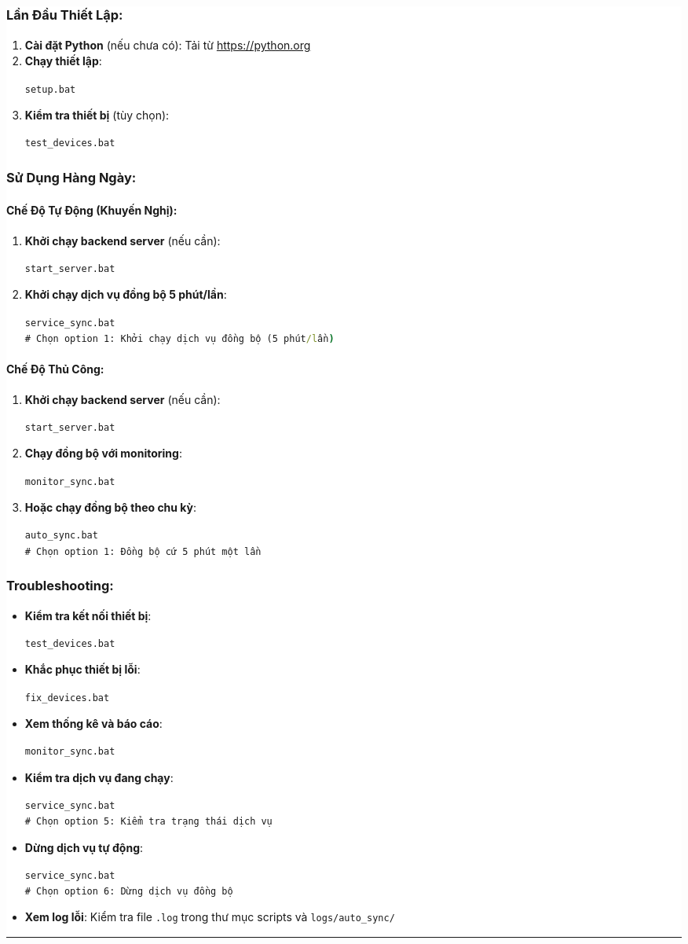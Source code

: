 ### Lần Đầu Thiết Lập:
1. **Cài đặt Python** (nếu chưa có): Tải từ https://python.org
2. **Chạy thiết lập**:
   ```cmd
   setup.bat
   ```
3. **Kiểm tra thiết bị** (tùy chọn):
   ```cmd
   test_devices.bat
   ```

### Sử Dụng Hàng Ngày:

#### **Chế Độ Tự Động (Khuyến Nghị):**
1. **Khởi chạy backend server** (nếu cần):
   ```cmd
   start_server.bat
   ```
2. **Khởi chạy dịch vụ đồng bộ 5 phút/lần**:
   ```cmd
   service_sync.bat
   # Chọn option 1: Khởi chạy dịch vụ đồng bộ (5 phút/lần)
   ```

#### **Chế Độ Thủ Công:**
1. **Khởi chạy backend server** (nếu cần):
   ```cmd
   start_server.bat
   ```
2. **Chạy đồng bộ với monitoring**:
   ```cmd
   monitor_sync.bat
   ```
3. **Hoặc chạy đồng bộ theo chu kỳ**:
   ```cmd
   auto_sync.bat
   # Chọn option 1: Đồng bộ cứ 5 phút một lần
   ```

### Troubleshooting:
- **Kiểm tra kết nối thiết bị**:
  ```cmd
  test_devices.bat
  ```
- **Khắc phục thiết bị lỗi**:
  ```cmd
  fix_devices.bat
  ```
- **Xem thống kê và báo cáo**:
  ```cmd
  monitor_sync.bat
  ```
- **Kiểm tra dịch vụ đang chạy**:
  ```cmd
  service_sync.bat
  # Chọn option 5: Kiểm tra trạng thái dịch vụ
  ```
- **Dừng dịch vụ tự động**:
  ```cmd
  service_sync.bat
  # Chọn option 6: Dừng dịch vụ đồng bộ
  ```
- **Xem log lỗi**: Kiểm tra file `.log` trong thư mục scripts và `logs/auto_sync/`

---